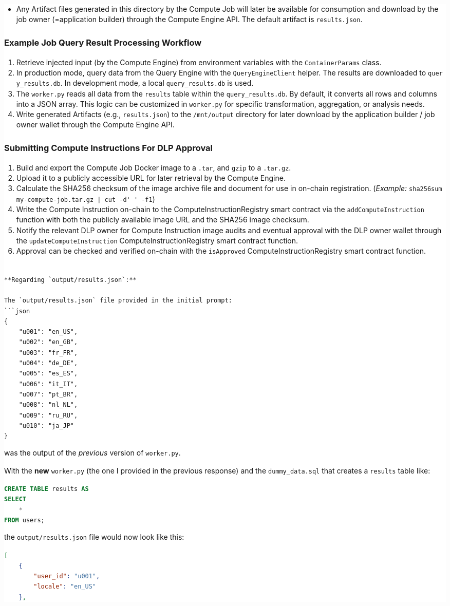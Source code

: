 - Any Artifact files generated in this directory by the Compute Job will later be available for consumption and download by the job owner (=application builder) through the Compute Engine API. The default artifact is `results.json`.

### Example Job Query Result Processing Workflow

1. Retrieve injected input (by the Compute Engine) from environment variables with the `ContainerParams` class.
2. In production mode, query data from the Query Engine with the `QueryEngineClient` helper. The results are downloaded to `query_results.db`. In development mode, a local `query_results.db` is used.
3. The `worker.py` reads all data from the `results` table within the `query_results.db`. By default, it converts all rows and columns into a JSON array. This logic can be customized in `worker.py` for specific transformation, aggregation, or analysis needs.
4. Write generated Artifacts (e.g., `results.json`) to the `/mnt/output` directory for later download by the application builder / job owner wallet through the Compute Engine API.

### Submitting Compute Instructions For DLP Approval

1. Build and export the Compute Job Docker image to a `.tar`, and `gzip` to a `.tar.gz`.
2. Upload it to a publicly accessible URL for later retrieval by the Compute Engine.
3. Calculate the SHA256 checksum of the image archive file and document for use in on-chain registration. (*Example:* `sha256sum my-compute-job.tar.gz | cut -d' ' -f1`)
4. Write the Compute Instruction on-chain to the ComputeInstructionRegistry smart contract via the `addComputeInstruction` function with both the publicly available image URL and the SHA256 image checksum.
5. Notify the relevant DLP owner for Compute Instruction image audits and eventual approval with the DLP owner wallet through the `updateComputeInstruction` ComputeInstructionRegistry smart contract function.
6. Approval can be checked and verified on-chain with the `isApproved` ComputeInstructionRegistry smart contract function.
```

**Regarding `output/results.json`:**

The `output/results.json` file provided in the initial prompt:
```json
{
    "u001": "en_US",
    "u002": "en_GB",
    "u003": "fr_FR",
    "u004": "de_DE",
    "u005": "es_ES",
    "u006": "it_IT",
    "u007": "pt_BR",
    "u008": "nl_NL",
    "u009": "ru_RU",
    "u010": "ja_JP"
}
```
was the output of the *previous* version of `worker.py`.

With the **new** `worker.py` (the one I provided in the previous response) and the `dummy_data.sql` that creates a `results` table like:
```sql
CREATE TABLE results AS
SELECT
    *
FROM users;
```
the `output/results.json` file would now look like this:
```json
[
    {
        "user_id": "u001",
        "locale": "en_US"
    },
```
